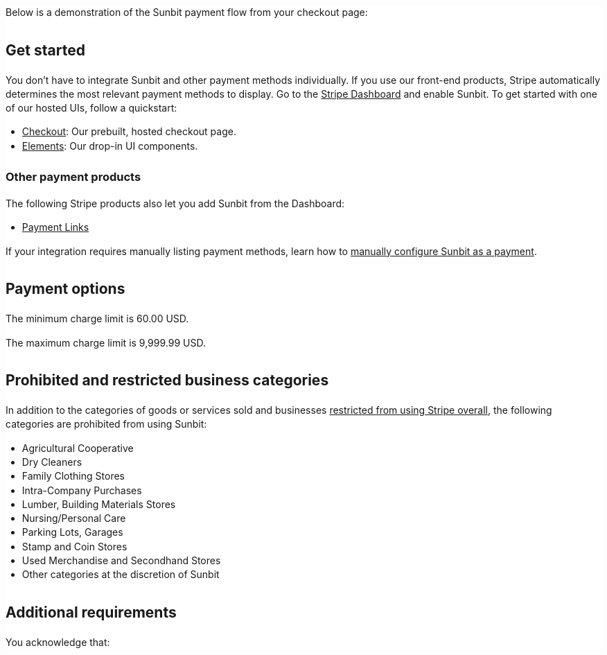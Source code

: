 Below is a demonstration of the Sunbit payment flow from your checkout page:

## Get started

You don’t have to integrate Sunbit and other payment methods individually. If
you use our front-end products, Stripe automatically determines the most
relevant payment methods to display. Go to the [Stripe
Dashboard](https://dashboard.stripe.com/settings/payment_methods) and enable
Sunbit. To get started with one of our hosted UIs, follow a quickstart:

- [Checkout](https://docs.stripe.com/checkout/quickstart): Our prebuilt, hosted
checkout page.
- [Elements](https://docs.stripe.com/payments/quickstart): Our drop-in UI
components.

### Other payment products

The following Stripe products also let you add Sunbit from the Dashboard:

- [Payment Links](https://docs.stripe.com/payment-links)

If your integration requires manually listing payment methods, learn how to
[manually configure Sunbit as a
payment](https://docs.stripe.com/payments/sunbit/accept-a-payment).

## Payment options

The minimum charge limit is 60.00 USD.

The maximum charge limit is 9,999.99 USD.

## Prohibited and restricted business categories

In addition to the categories of goods or services sold and businesses
[restricted from using Stripe
overall](https://stripe.com/restricted-businesses), the following categories are
prohibited from using Sunbit:

- Agricultural Cooperative
- Dry Cleaners
- Family Clothing Stores
- Intra-Company Purchases
- Lumber, Building Materials Stores
- Nursing/Personal Care
- Parking Lots, Garages
- Stamp and Coin Stores
- Used Merchandise and Secondhand Stores
- Other categories at the discretion of Sunbit

## Additional requirements

You acknowledge that:
